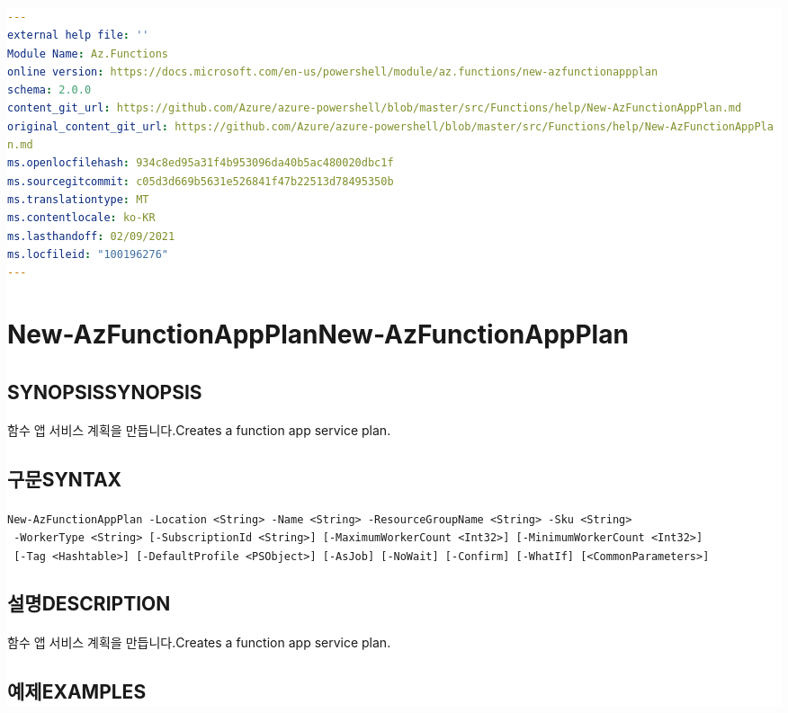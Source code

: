 ```yaml
---
external help file: ''
Module Name: Az.Functions
online version: https://docs.microsoft.com/en-us/powershell/module/az.functions/new-azfunctionappplan
schema: 2.0.0
content_git_url: https://github.com/Azure/azure-powershell/blob/master/src/Functions/help/New-AzFunctionAppPlan.md
original_content_git_url: https://github.com/Azure/azure-powershell/blob/master/src/Functions/help/New-AzFunctionAppPlan.md
ms.openlocfilehash: 934c8ed95a31f4b953096da40b5ac480020dbc1f
ms.sourcegitcommit: c05d3d669b5631e526841f47b22513d78495350b
ms.translationtype: MT
ms.contentlocale: ko-KR
ms.lasthandoff: 02/09/2021
ms.locfileid: "100196276"
---
```

# <span data-ttu-id="e533b-101">New-AzFunctionAppPlan</span><span class="sxs-lookup"><span data-stu-id="e533b-101">New-AzFunctionAppPlan</span></span>

## <span data-ttu-id="e533b-102">SYNOPSIS</span><span class="sxs-lookup"><span data-stu-id="e533b-102">SYNOPSIS</span></span>
<span data-ttu-id="e533b-103">함수 앱 서비스 계획을 만듭니다.</span><span class="sxs-lookup"><span data-stu-id="e533b-103">Creates a function app service plan.</span></span>

## <span data-ttu-id="e533b-104">구문</span><span class="sxs-lookup"><span data-stu-id="e533b-104">SYNTAX</span></span>

```
New-AzFunctionAppPlan -Location <String> -Name <String> -ResourceGroupName <String> -Sku <String>
 -WorkerType <String> [-SubscriptionId <String>] [-MaximumWorkerCount <Int32>] [-MinimumWorkerCount <Int32>]
 [-Tag <Hashtable>] [-DefaultProfile <PSObject>] [-AsJob] [-NoWait] [-Confirm] [-WhatIf] [<CommonParameters>]
```

## <span data-ttu-id="e533b-105">설명</span><span class="sxs-lookup"><span data-stu-id="e533b-105">DESCRIPTION</span></span>
<span data-ttu-id="e533b-106">함수 앱 서비스 계획을 만듭니다.</span><span class="sxs-lookup"><span data-stu-id="e533b-106">Creates a function app service plan.</span></span>

## <span data-ttu-id="e533b-107">예제</span><span class="sxs-lookup"><span data-stu-id="e533b-107">EXAMPLES</span></span>
